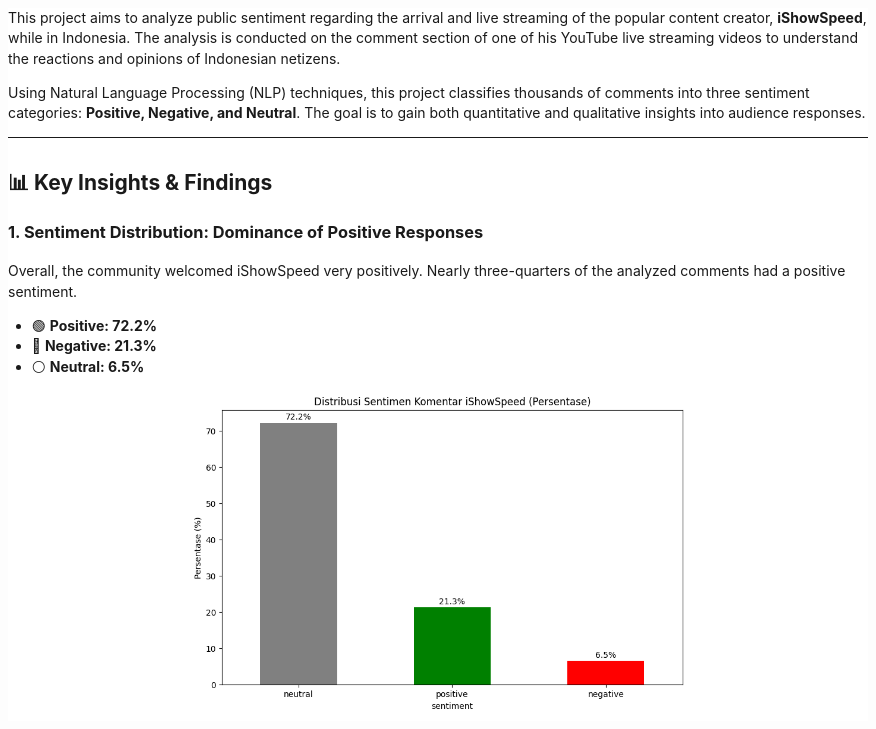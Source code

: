 This project aims to analyze public sentiment regarding the arrival and live streaming of the popular content creator, **iShowSpeed**, while in Indonesia. The analysis is conducted on the comment section of one of his YouTube live streaming videos to understand the reactions and opinions of Indonesian netizens.

Using Natural Language Processing (NLP) techniques, this project classifies thousands of comments into three sentiment categories: **Positive, Negative, and Neutral**. The goal is to gain both quantitative and qualitative insights into audience responses.

---

## 📊 Key Insights & Findings

### 1. Sentiment Distribution: Dominance of Positive Responses

Overall, the community welcomed iShowSpeed very positively. Nearly three-quarters of the analyzed comments had a positive sentiment.

- 🟢 **Positive: 72.2%**
- 🔴 **Negative: 21.3%**
- ⚪ **Neutral: 6.5%**

<p align="center">
  <img src="assets/comment_distribution.png" alt="Sentiment Distribution" width="500"/>
</p>
